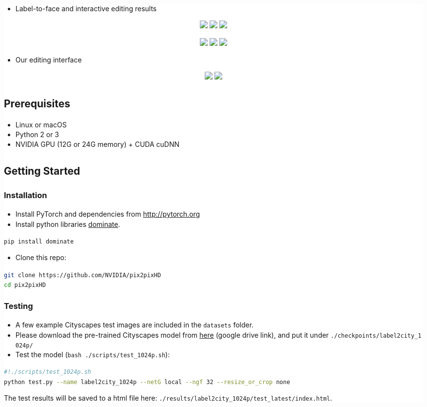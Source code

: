 - Label-to-face and interactive editing results
<p align='center'>
  <img src='imgs/face1_1.jpg' width='290'/>
  <img src='imgs/face1_2.jpg' width='290'/>
  <img src='imgs/face1_3.jpg' width='290'/>
</p>
<p align='center'>
  <img src='imgs/face2_1.jpg' width='290'/>
  <img src='imgs/face2_2.jpg' width='290'/>
  <img src='imgs/face2_3.jpg' width='290'/>
</p>

- Our editing interface
<p align='center'>
  <img src='imgs/city_short.gif' width='380'/>
  <img src='imgs/face_short.gif' width='490'/>
</p>

## Prerequisites
- Linux or macOS
- Python 2 or 3
- NVIDIA GPU (12G or 24G memory) + CUDA cuDNN

## Getting Started
### Installation
- Install PyTorch and dependencies from http://pytorch.org
- Install python libraries [dominate](https://github.com/Knio/dominate).
```bash
pip install dominate
```
- Clone this repo:
```bash
git clone https://github.com/NVIDIA/pix2pixHD
cd pix2pixHD
```


### Testing
- A few example Cityscapes test images are included in the `datasets` folder.
- Please download the pre-trained Cityscapes model from [here](https://drive.google.com/file/d/1h9SykUnuZul7J3Nbms2QGH1wa85nbN2-/view?usp=sharing) (google drive link), and put it under `./checkpoints/label2city_1024p/`
- Test the model (`bash ./scripts/test_1024p.sh`):
```bash
#!./scripts/test_1024p.sh
python test.py --name label2city_1024p --netG local --ngf 32 --resize_or_crop none
```
The test results will be saved to a html file here: `./results/label2city_1024p/test_latest/index.html`.
